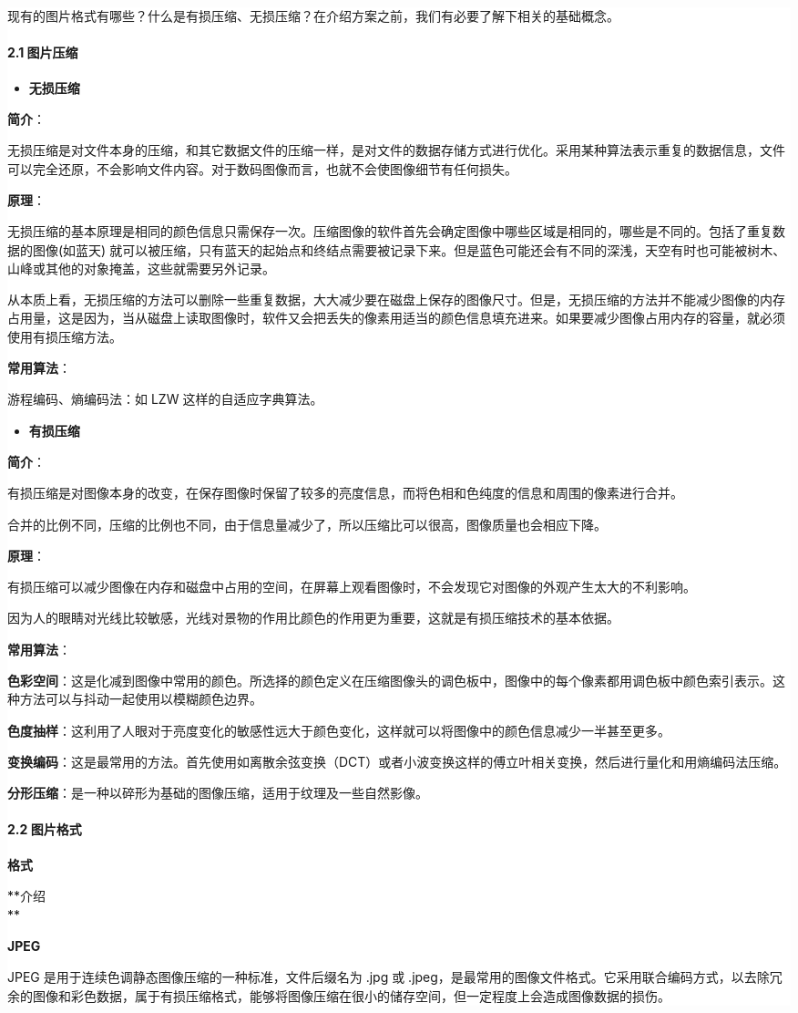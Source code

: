 现有的图片格式有哪些？什么是有损压缩、无损压缩？在介绍方案之前，我们有必要了解下相关的基础概念。

#### **2.1** **图片压缩**

*   **无损压缩**

**简介**：

无损压缩是对文件本身的压缩，和其它数据文件的压缩一样，是对文件的数据存储方式进行优化。采用某种算法表示重复的数据信息，文件可以完全还原，不会影响文件内容。对于数码图像而言，也就不会使图像细节有任何损失。

**原理**：

无损压缩的基本原理是相同的颜色信息只需保存一次。压缩图像的软件首先会确定图像中哪些区域是相同的，哪些是不同的。包括了重复数据的图像(如蓝天) 就可以被压缩，只有蓝天的起始点和终结点需要被记录下来。但是蓝色可能还会有不同的深浅，天空有时也可能被树木、山峰或其他的对象掩盖，这些就需要另外记录。

从本质上看，无损压缩的方法可以删除一些重复数据，大大减少要在磁盘上保存的图像尺寸。但是，无损压缩的方法并不能减少图像的内存占用量，这是因为，当从磁盘上读取图像时，软件又会把丢失的像素用适当的颜色信息填充进来。如果要减少图像占用内存的容量，就必须使用有损压缩方法。

**常用算法**：

游程编码、熵编码法：如 LZW 这样的自适应字典算法。

*   **有损压缩**
    

**简介**：

有损压缩是对图像本身的改变，在保存图像时保留了较多的亮度信息，而将色相和色纯度的信息和周围的像素进行合并。

合并的比例不同，压缩的比例也不同，由于信息量减少了，所以压缩比可以很高，图像质量也会相应下降。

**原理**：

有损压缩可以减少图像在内存和磁盘中占用的空间，在屏幕上观看图像时，不会发现它对图像的外观产生太大的不利影响。

因为人的眼睛对光线比较敏感，光线对景物的作用比颜色的作用更为重要，这就是有损压缩技术的基本依据。

**常用算法**：

**色彩空间**：这是化减到图像中常用的颜色。所选择的颜色定义在压缩图像头的调色板中，图像中的每个像素都用调色板中颜色索引表示。这种方法可以与抖动一起使用以模糊颜色边界。  

  

**色度抽样**：这利用了人眼对于亮度变化的敏感性远大于颜色变化，这样就可以将图像中的颜色信息减少一半甚至更多。

  

**变换编码**：这是最常用的方法。首先使用如离散余弦变换（DCT）或者小波变换这样的傅立叶相关变换，然后进行量化和用熵编码法压缩。

  

**分形压缩**：是一种以碎形为基础的图像压缩，适用于纹理及一些自然影像。

#### **2.2** **图片格式**

**格式**

**介绍  
**

**JPEG**

JPEG 是用于连续色调静态图像压缩的一种标准，文件后缀名为 .jpg 或 .jpeg，是最常用的图像文件格式。它采用联合编码方式，以去除冗余的图像和彩色数据，属于有损压缩格式，能够将图像压缩在很小的储存空间，但一定程度上会造成图像数据的损伤。
